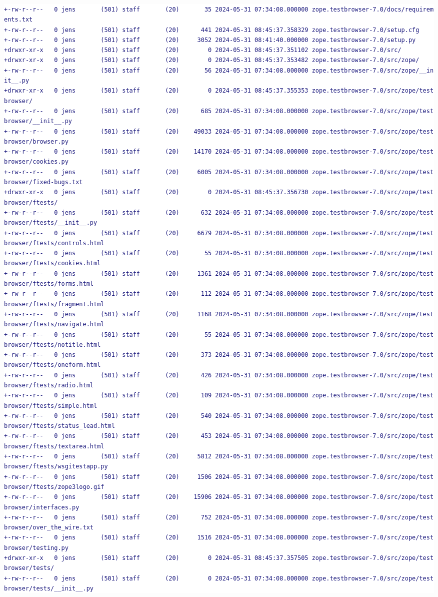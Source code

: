 ```diff
+-rw-r--r--   0 jens       (501) staff       (20)       35 2024-05-31 07:34:08.000000 zope.testbrowser-7.0/docs/requirements.txt
+-rw-r--r--   0 jens       (501) staff       (20)      441 2024-05-31 08:45:37.358329 zope.testbrowser-7.0/setup.cfg
+-rw-r--r--   0 jens       (501) staff       (20)     3052 2024-05-31 08:41:40.000000 zope.testbrowser-7.0/setup.py
+drwxr-xr-x   0 jens       (501) staff       (20)        0 2024-05-31 08:45:37.351102 zope.testbrowser-7.0/src/
+drwxr-xr-x   0 jens       (501) staff       (20)        0 2024-05-31 08:45:37.353482 zope.testbrowser-7.0/src/zope/
+-rw-r--r--   0 jens       (501) staff       (20)       56 2024-05-31 07:34:08.000000 zope.testbrowser-7.0/src/zope/__init__.py
+drwxr-xr-x   0 jens       (501) staff       (20)        0 2024-05-31 08:45:37.355353 zope.testbrowser-7.0/src/zope/testbrowser/
+-rw-r--r--   0 jens       (501) staff       (20)      685 2024-05-31 07:34:08.000000 zope.testbrowser-7.0/src/zope/testbrowser/__init__.py
+-rw-r--r--   0 jens       (501) staff       (20)    49033 2024-05-31 07:34:08.000000 zope.testbrowser-7.0/src/zope/testbrowser/browser.py
+-rw-r--r--   0 jens       (501) staff       (20)    14170 2024-05-31 07:34:08.000000 zope.testbrowser-7.0/src/zope/testbrowser/cookies.py
+-rw-r--r--   0 jens       (501) staff       (20)     6005 2024-05-31 07:34:08.000000 zope.testbrowser-7.0/src/zope/testbrowser/fixed-bugs.txt
+drwxr-xr-x   0 jens       (501) staff       (20)        0 2024-05-31 08:45:37.356730 zope.testbrowser-7.0/src/zope/testbrowser/ftests/
+-rw-r--r--   0 jens       (501) staff       (20)      632 2024-05-31 07:34:08.000000 zope.testbrowser-7.0/src/zope/testbrowser/ftests/__init__.py
+-rw-r--r--   0 jens       (501) staff       (20)     6679 2024-05-31 07:34:08.000000 zope.testbrowser-7.0/src/zope/testbrowser/ftests/controls.html
+-rw-r--r--   0 jens       (501) staff       (20)       55 2024-05-31 07:34:08.000000 zope.testbrowser-7.0/src/zope/testbrowser/ftests/cookies.html
+-rw-r--r--   0 jens       (501) staff       (20)     1361 2024-05-31 07:34:08.000000 zope.testbrowser-7.0/src/zope/testbrowser/ftests/forms.html
+-rw-r--r--   0 jens       (501) staff       (20)      112 2024-05-31 07:34:08.000000 zope.testbrowser-7.0/src/zope/testbrowser/ftests/fragment.html
+-rw-r--r--   0 jens       (501) staff       (20)     1168 2024-05-31 07:34:08.000000 zope.testbrowser-7.0/src/zope/testbrowser/ftests/navigate.html
+-rw-r--r--   0 jens       (501) staff       (20)       55 2024-05-31 07:34:08.000000 zope.testbrowser-7.0/src/zope/testbrowser/ftests/notitle.html
+-rw-r--r--   0 jens       (501) staff       (20)      373 2024-05-31 07:34:08.000000 zope.testbrowser-7.0/src/zope/testbrowser/ftests/oneform.html
+-rw-r--r--   0 jens       (501) staff       (20)      426 2024-05-31 07:34:08.000000 zope.testbrowser-7.0/src/zope/testbrowser/ftests/radio.html
+-rw-r--r--   0 jens       (501) staff       (20)      109 2024-05-31 07:34:08.000000 zope.testbrowser-7.0/src/zope/testbrowser/ftests/simple.html
+-rw-r--r--   0 jens       (501) staff       (20)      540 2024-05-31 07:34:08.000000 zope.testbrowser-7.0/src/zope/testbrowser/ftests/status_lead.html
+-rw-r--r--   0 jens       (501) staff       (20)      453 2024-05-31 07:34:08.000000 zope.testbrowser-7.0/src/zope/testbrowser/ftests/textarea.html
+-rw-r--r--   0 jens       (501) staff       (20)     5812 2024-05-31 07:34:08.000000 zope.testbrowser-7.0/src/zope/testbrowser/ftests/wsgitestapp.py
+-rw-r--r--   0 jens       (501) staff       (20)     1506 2024-05-31 07:34:08.000000 zope.testbrowser-7.0/src/zope/testbrowser/ftests/zope3logo.gif
+-rw-r--r--   0 jens       (501) staff       (20)    15906 2024-05-31 07:34:08.000000 zope.testbrowser-7.0/src/zope/testbrowser/interfaces.py
+-rw-r--r--   0 jens       (501) staff       (20)      752 2024-05-31 07:34:08.000000 zope.testbrowser-7.0/src/zope/testbrowser/over_the_wire.txt
+-rw-r--r--   0 jens       (501) staff       (20)     1516 2024-05-31 07:34:08.000000 zope.testbrowser-7.0/src/zope/testbrowser/testing.py
+drwxr-xr-x   0 jens       (501) staff       (20)        0 2024-05-31 08:45:37.357505 zope.testbrowser-7.0/src/zope/testbrowser/tests/
+-rw-r--r--   0 jens       (501) staff       (20)        0 2024-05-31 07:34:08.000000 zope.testbrowser-7.0/src/zope/testbrowser/tests/__init__.py
```